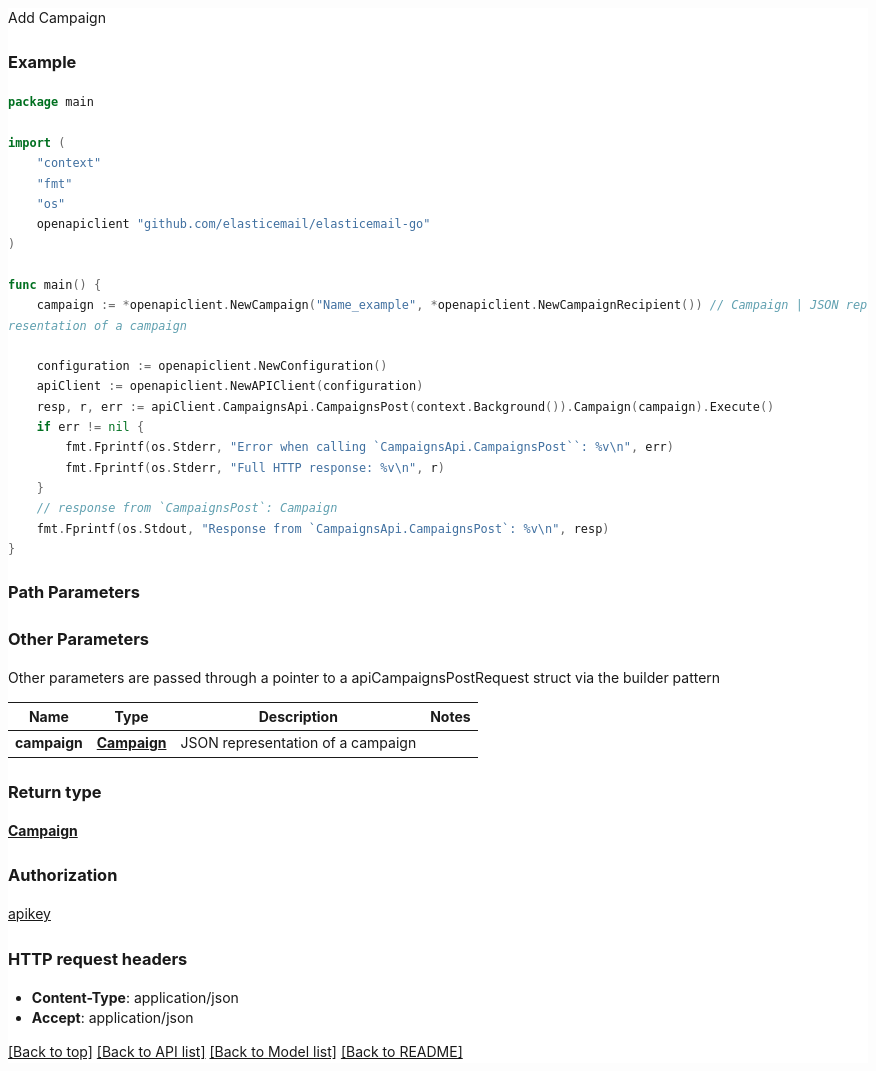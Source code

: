 Add Campaign



### Example

```go
package main

import (
    "context"
    "fmt"
    "os"
    openapiclient "github.com/elasticemail/elasticemail-go"
)

func main() {
    campaign := *openapiclient.NewCampaign("Name_example", *openapiclient.NewCampaignRecipient()) // Campaign | JSON representation of a campaign

    configuration := openapiclient.NewConfiguration()
    apiClient := openapiclient.NewAPIClient(configuration)
    resp, r, err := apiClient.CampaignsApi.CampaignsPost(context.Background()).Campaign(campaign).Execute()
    if err != nil {
        fmt.Fprintf(os.Stderr, "Error when calling `CampaignsApi.CampaignsPost``: %v\n", err)
        fmt.Fprintf(os.Stderr, "Full HTTP response: %v\n", r)
    }
    // response from `CampaignsPost`: Campaign
    fmt.Fprintf(os.Stdout, "Response from `CampaignsApi.CampaignsPost`: %v\n", resp)
}
```

### Path Parameters



### Other Parameters

Other parameters are passed through a pointer to a apiCampaignsPostRequest struct via the builder pattern


Name | Type | Description  | Notes
------------- | ------------- | ------------- | -------------
 **campaign** | [**Campaign**](Campaign.md) | JSON representation of a campaign | 

### Return type

[**Campaign**](Campaign.md)

### Authorization

[apikey](../README.md#apikey)

### HTTP request headers

- **Content-Type**: application/json
- **Accept**: application/json

[[Back to top]](#) [[Back to API list]](../README.md#documentation-for-api-endpoints)
[[Back to Model list]](../README.md#documentation-for-models)
[[Back to README]](../README.md)

